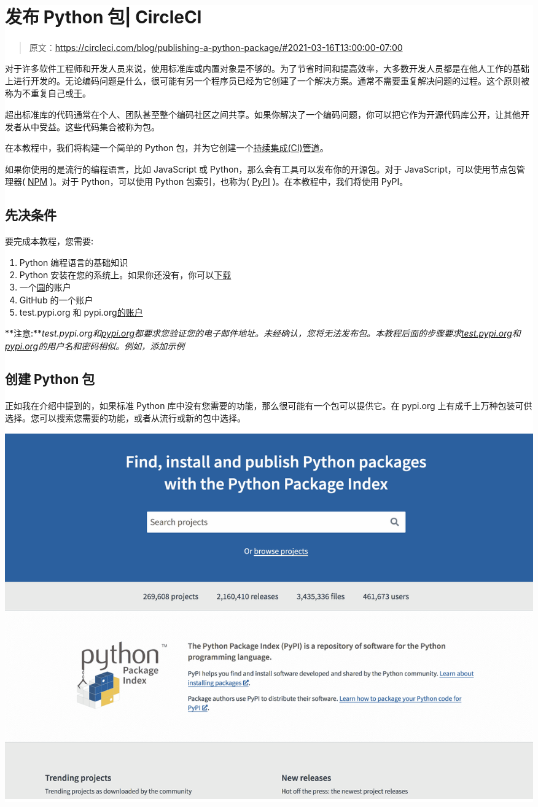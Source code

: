 # 发布 Python 包| CircleCI

> 原文：<https://circleci.com/blog/publishing-a-python-package/#2021-03-16T13:00:00-07:00>

对于许多软件工程师和开发人员来说，使用标准库或内置对象是不够的。为了节省时间和提高效率，大多数开发人员都是在他人工作的基础上进行开发的。无论编码问题是什么，很可能有另一个程序员已经为它创建了一个解决方案。通常不需要重复解决问题的过程。这个原则被称为不重复自己或[干](https://en.wikipedia.org/wiki/Don%27t_repeat_yourself)。

超出标准库的代码通常在个人、团队甚至整个编码社区之间共享。如果你解决了一个编码问题，你可以把它作为开源代码库公开，让其他开发者从中受益。这些代码集合被称为包。

在本教程中，我们将构建一个简单的 Python 包，并为它创建一个[持续集成(CI)管道](https://circleci.com/blog/what-is-a-ci-cd-pipeline/)。

如果你使用的是流行的编程语言，比如 JavaScript 或 Python，那么会有工具可以发布你的开源包。对于 JavaScript，可以使用节点包管理器( [NPM](https://www.npmjs.com/) )。对于 Python，可以使用 Python 包索引，也称为( [PyPI](https://pypi.org/) )。在本教程中，我们将使用 PyPI。

## 先决条件

要完成本教程，您需要:

1.  Python 编程语言的基础知识
2.  Python 安装在您的系统上。如果你还没有，你可以[下载](https://www.python.org/downloads/)
3.  一个[圆](https://circleci.com/signup/)的账户
4.  GitHub 的一个账户
5.  test.pypi.org 和 pypi.org[的](https://pypi.org/account/register/)[账户](https://test.pypi.org/account/register/)

**注意:***test.pypi.org和[pypi.org](http://pypi.org)都要求您验证您的电子邮件地址。未经确认，您将无法发布包。本教程后面的步骤要求[test.pypi.org](http://test.pypi.org)和[pypi.org](http://pypi.org)的用户名和密码相似。例如，添加示例*

## 创建 Python 包

正如我在介绍中提到的，如果标准 Python 库中没有您需要的功能，那么很可能有一个包可以提供它。在 pypi.org 上有成千上万种包装可供选择。您可以搜索您需要的功能，或者从流行或新的包中选择。

![PyPI homepage](img/11db07088f4fb021f9e89e4000fd2b3b.png)
